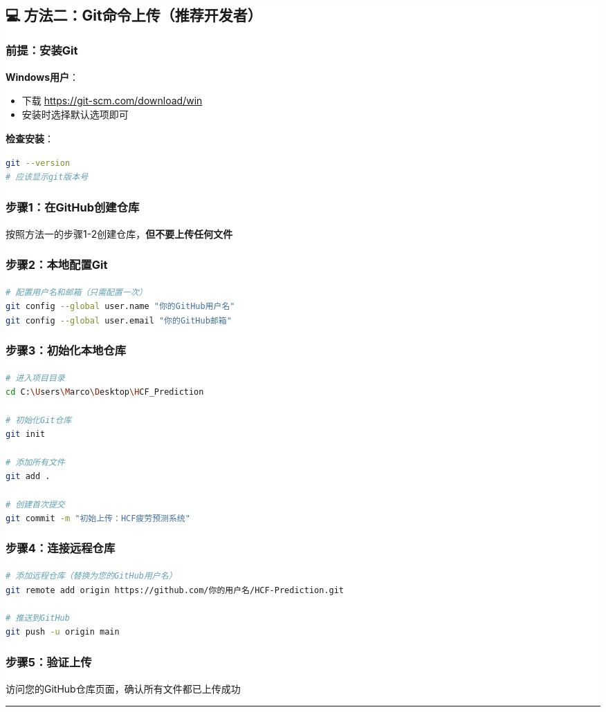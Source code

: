 
## 💻 方法二：Git命令上传（推荐开发者）

### 前提：安装Git
**Windows用户**：
- 下载 https://git-scm.com/download/win
- 安装时选择默认选项即可

**检查安装**：
```bash
git --version
# 应该显示git版本号
```

### 步骤1：在GitHub创建仓库
按照方法一的步骤1-2创建仓库，**但不要上传任何文件**

### 步骤2：本地配置Git
```bash
# 配置用户名和邮箱（只需配置一次）
git config --global user.name "你的GitHub用户名"
git config --global user.email "你的GitHub邮箱"
```

### 步骤3：初始化本地仓库
```bash
# 进入项目目录
cd C:\Users\Marco\Desktop\HCF_Prediction

# 初始化Git仓库
git init

# 添加所有文件
git add .

# 创建首次提交
git commit -m "初始上传：HCF疲劳预测系统"
```

### 步骤4：连接远程仓库
```bash
# 添加远程仓库（替换为您的GitHub用户名）
git remote add origin https://github.com/你的用户名/HCF-Prediction.git

# 推送到GitHub
git push -u origin main
```

### 步骤5：验证上传
访问您的GitHub仓库页面，确认所有文件都已上传成功

---